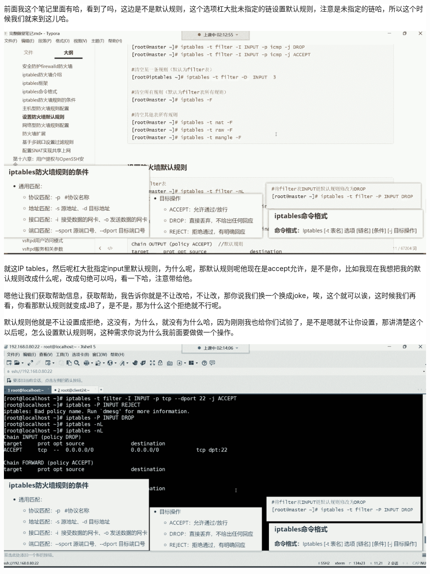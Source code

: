 前面我这个笔记里面有哈，看到了吗，这边是不是默认规则，这个选项杠大批未指定的链设置默认规则，注意是未指定的链哈，所以这个时候我们就来到这儿哈。



![](img/21262be3635b08422aa2ea75692e30be_89.png)

就这IP tables，然后呢杠大批指定input里默认规则，为什么呢，那默认规则呢他现在是accept允许，是不是你，比如我现在我想把我的默认规则改成什么呢，改成句绝可以吗，看一下哈，注意带给他。

嗯他让我们获取帮助信息，获取帮助，我告诉你就是不让改哈，不让改，那你说我们换一个换成joke，唉，这个就可以诶，这时候我们再看，你看那默认规则就变成JB了，是不是，那为什么这个拒绝就不行呢。

默认规则他就是不让设置成拒绝，这没有，为什么，就没有为什么哈，因为刚刚我也给你们试验了，是不是嗯就不让你设置，那讲清楚这个以后呢，怎么设置默认规则啊，这种需求你说为什么我前面要做做一个操作。



![](img/21262be3635b08422aa2ea75692e30be_91.png)
